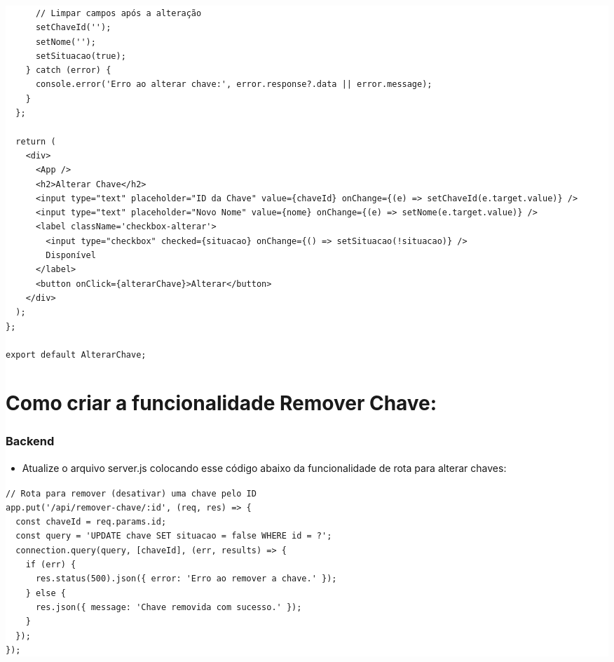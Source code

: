 ```
      // Limpar campos após a alteração
      setChaveId('');
      setNome('');
      setSituacao(true);
    } catch (error) {
      console.error('Erro ao alterar chave:', error.response?.data || error.message);
    }
  };

  return (
    <div>
      <App />
      <h2>Alterar Chave</h2>
      <input type="text" placeholder="ID da Chave" value={chaveId} onChange={(e) => setChaveId(e.target.value)} />
      <input type="text" placeholder="Novo Nome" value={nome} onChange={(e) => setNome(e.target.value)} />
      <label className='checkbox-alterar'>
        <input type="checkbox" checked={situacao} onChange={() => setSituacao(!situacao)} />
        Disponível
      </label>
      <button onClick={alterarChave}>Alterar</button>
    </div>
  );
};

export default AlterarChave;
```

# Como criar a funcionalidade Remover Chave:

### Backend

- Atualize o arquivo server.js colocando esse código abaixo da funcionalidade de rota para alterar chaves:

```
// Rota para remover (desativar) uma chave pelo ID
app.put('/api/remover-chave/:id', (req, res) => {
  const chaveId = req.params.id;
  const query = 'UPDATE chave SET situacao = false WHERE id = ?';
  connection.query(query, [chaveId], (err, results) => {
    if (err) {
      res.status(500).json({ error: 'Erro ao remover a chave.' });
    } else {
      res.json({ message: 'Chave removida com sucesso.' });
    }
  });
});
```
